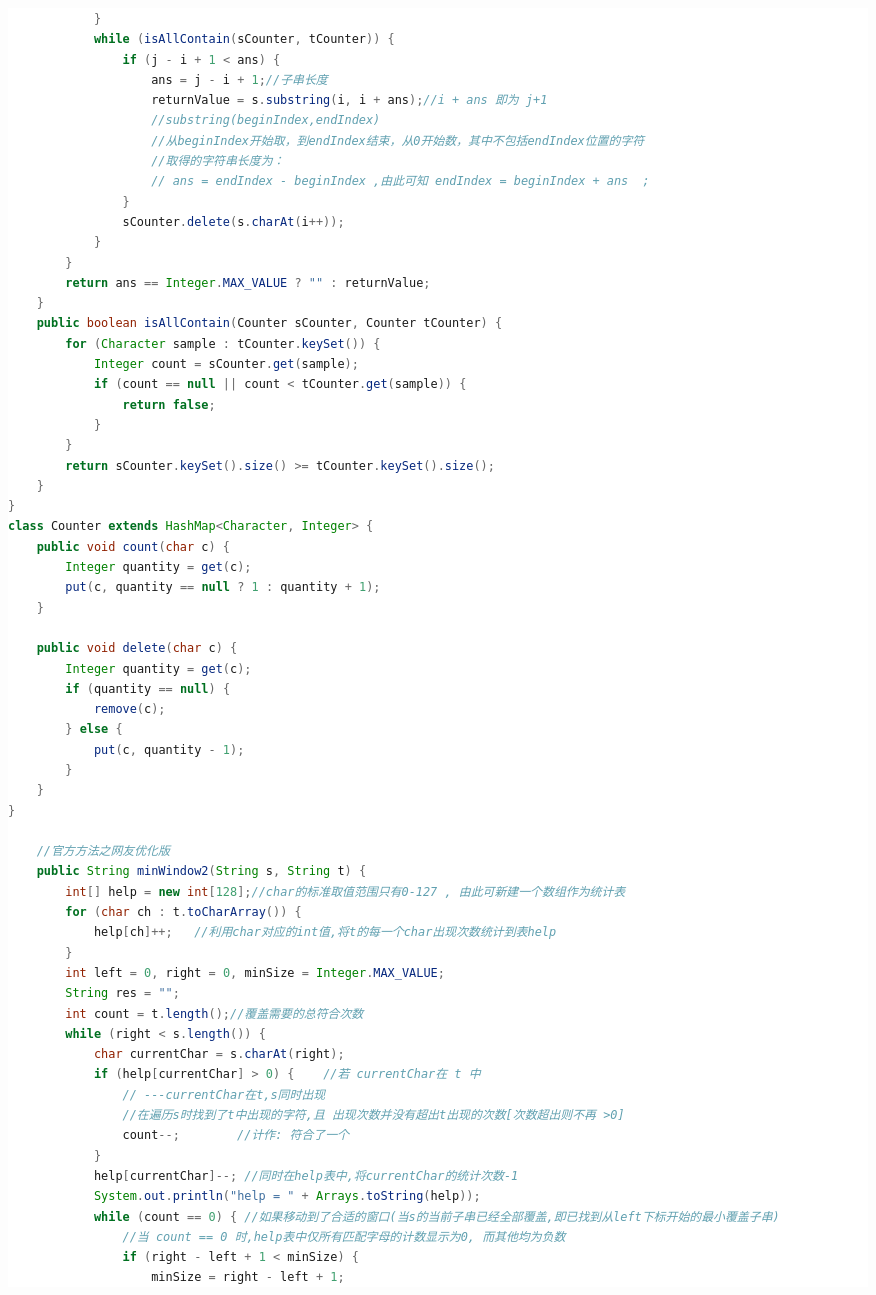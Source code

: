 ```java
            }
            while (isAllContain(sCounter, tCounter)) {
                if (j - i + 1 < ans) {
                    ans = j - i + 1;//子串长度
                    returnValue = s.substring(i, i + ans);//i + ans 即为 j+1
                    //substring(beginIndex,endIndex)
                    //从beginIndex开始取，到endIndex结束，从0开始数，其中不包括endIndex位置的字符
                    //取得的字符串长度为：
                    // ans = endIndex - beginIndex ,由此可知 endIndex = beginIndex + ans  ;
                }
                sCounter.delete(s.charAt(i++));
            }
        }
        return ans == Integer.MAX_VALUE ? "" : returnValue;
    }
    public boolean isAllContain(Counter sCounter, Counter tCounter) {
        for (Character sample : tCounter.keySet()) {
            Integer count = sCounter.get(sample);
            if (count == null || count < tCounter.get(sample)) {
                return false;
            }
        }
        return sCounter.keySet().size() >= tCounter.keySet().size();
    }
}
class Counter extends HashMap<Character, Integer> {
    public void count(char c) {
        Integer quantity = get(c);
        put(c, quantity == null ? 1 : quantity + 1);
    }

    public void delete(char c) {
        Integer quantity = get(c);
        if (quantity == null) {
            remove(c);
        } else {
            put(c, quantity - 1);
        }
    }
}

    //官方方法之网友优化版
    public String minWindow2(String s, String t) {
        int[] help = new int[128];//char的标准取值范围只有0-127 , 由此可新建一个数组作为统计表
        for (char ch : t.toCharArray()) {
            help[ch]++;   //利用char对应的int值,将t的每一个char出现次数统计到表help
        }
        int left = 0, right = 0, minSize = Integer.MAX_VALUE;
        String res = "";
        int count = t.length();//覆盖需要的总符合次数
        while (right < s.length()) {
            char currentChar = s.charAt(right);
            if (help[currentChar] > 0) {    //若 currentChar在 t 中
                // ---currentChar在t,s同时出现
                //在遍历s时找到了t中出现的字符,且 出现次数并没有超出t出现的次数[次数超出则不再 >0]
                count--;        //计作: 符合了一个
            }
            help[currentChar]--; //同时在help表中,将currentChar的统计次数-1
            System.out.println("help = " + Arrays.toString(help));
            while (count == 0) { //如果移动到了合适的窗口(当s的当前子串已经全部覆盖,即已找到从left下标开始的最小覆盖子串)
                //当 count == 0 时,help表中仅所有匹配字母的计数显示为0, 而其他均为负数
                if (right - left + 1 < minSize) {
                    minSize = right - left + 1;
```